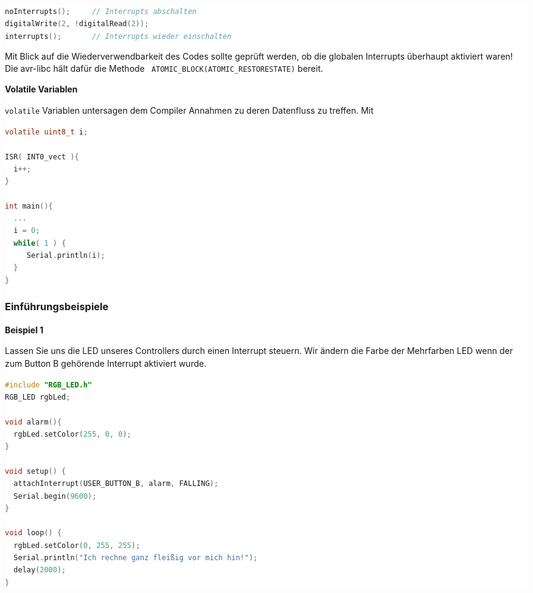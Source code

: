 ```c
noInterrupts();     // Interrupts abschalten
digitalWrite(2, !digitalRead(2));
interrupts();       // Interrupts wieder einschalten
```

Mit Blick auf die Wiederverwendbarkeit des Codes sollte geprüft werden, ob die globalen Interrupts überhaupt aktiviert waren! Die avr-libc hält dafür die Methode ` ATOMIC_BLOCK(ATOMIC_RESTORESTATE)` bereit.

**Volatile Variablen**

`volatile` Variablen untersagen dem Compiler Annahmen zu deren Datenfluss zu treffen. Mit

```c      volatile.c
volatile uint8_t i;

ISR( INT0_vect ){
  i++;
}

int main(){
  ...
  i = 0;
  while( 1 ) {
     Serial.println(i);
  }
}
```

### Einführungsbeispiele

**Beispiel 1**

Lassen Sie uns die LED unseres Controllers durch einen Interrupt steuern. Wir ändern die Farbe der Mehrfarben LED wenn der zum Button B gehörende Interrupt aktiviert wurde.

```c      externalInterrupts.ino
#include "RGB_LED.h"
RGB_LED rgbLed;

void alarm(){
  rgbLed.setColor(255, 0, 0);
}

void setup() {
  attachInterrupt(USER_BUTTON_B, alarm, FALLING);
  Serial.begin(9600);
}

void loop() {
  rgbLed.setColor(0, 255, 255);
  Serial.println("Ich rechne ganz fleißig vor mich hin!");
  delay(2000);
}
```
